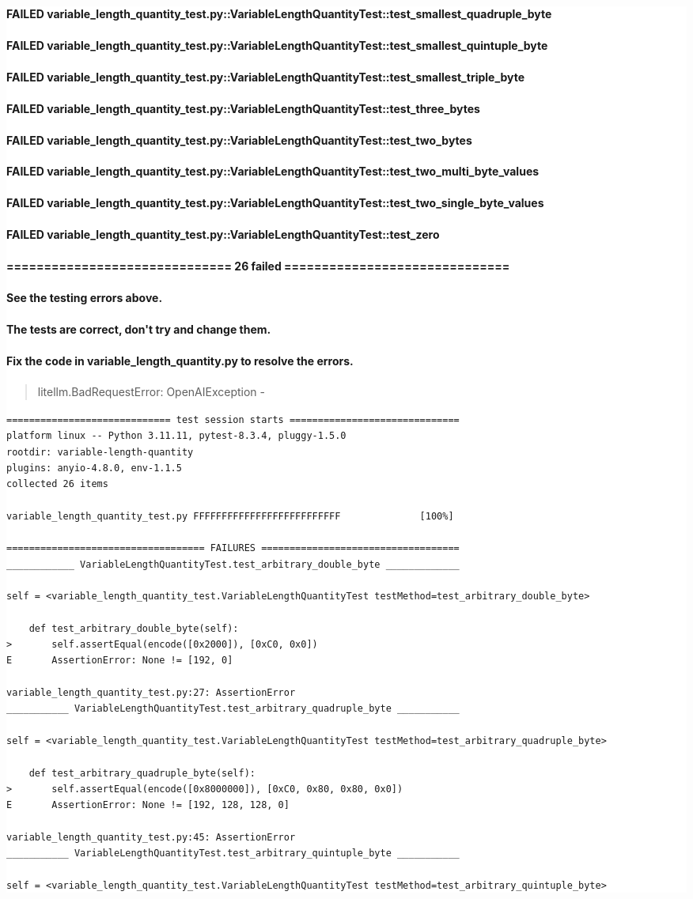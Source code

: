 #### FAILED variable_length_quantity_test.py::VariableLengthQuantityTest::test_smallest_quadruple_byte  
#### FAILED variable_length_quantity_test.py::VariableLengthQuantityTest::test_smallest_quintuple_byte  
#### FAILED variable_length_quantity_test.py::VariableLengthQuantityTest::test_smallest_triple_byte  
#### FAILED variable_length_quantity_test.py::VariableLengthQuantityTest::test_three_bytes  
#### FAILED variable_length_quantity_test.py::VariableLengthQuantityTest::test_two_bytes  
#### FAILED variable_length_quantity_test.py::VariableLengthQuantityTest::test_two_multi_byte_values  
#### FAILED variable_length_quantity_test.py::VariableLengthQuantityTest::test_two_single_byte_values  
#### FAILED variable_length_quantity_test.py::VariableLengthQuantityTest::test_zero  
#### ============================== 26 failed  ==============================  
#### ####  
####   
#### See the testing errors above.  
#### The tests are correct, don't try and change them.  
#### Fix the code in variable_length_quantity.py to resolve the errors.  
> litellm.BadRequestError: OpenAIException -  
```
============================= test session starts ==============================
platform linux -- Python 3.11.11, pytest-8.3.4, pluggy-1.5.0
rootdir: variable-length-quantity
plugins: anyio-4.8.0, env-1.1.5
collected 26 items

variable_length_quantity_test.py FFFFFFFFFFFFFFFFFFFFFFFFFF              [100%]

=================================== FAILURES ===================================
____________ VariableLengthQuantityTest.test_arbitrary_double_byte _____________

self = <variable_length_quantity_test.VariableLengthQuantityTest testMethod=test_arbitrary_double_byte>

    def test_arbitrary_double_byte(self):
>       self.assertEqual(encode([0x2000]), [0xC0, 0x0])
E       AssertionError: None != [192, 0]

variable_length_quantity_test.py:27: AssertionError
___________ VariableLengthQuantityTest.test_arbitrary_quadruple_byte ___________

self = <variable_length_quantity_test.VariableLengthQuantityTest testMethod=test_arbitrary_quadruple_byte>

    def test_arbitrary_quadruple_byte(self):
>       self.assertEqual(encode([0x8000000]), [0xC0, 0x80, 0x80, 0x0])
E       AssertionError: None != [192, 128, 128, 0]

variable_length_quantity_test.py:45: AssertionError
___________ VariableLengthQuantityTest.test_arbitrary_quintuple_byte ___________

self = <variable_length_quantity_test.VariableLengthQuantityTest testMethod=test_arbitrary_quintuple_byte>
```